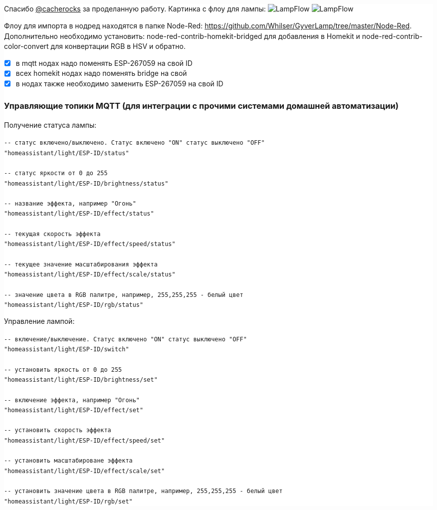 Спасибо [@cacherocks](https://github.com/cacherocks) за проделанную работу. Картинка с флоу для лампы:
![LampFlow](https://github.com/Whilser/GyverLamp/blob/master/Node-Red/glamp_nr.png)
![LampFlow](https://github.com/Whilser/GyverLamp/blob/master/Node-Red/gleff_nr.png)

Флоу для импорта в нодред находятся в папке Node-Red: https://github.com/Whilser/GyverLamp/tree/master/Node-Red.
Дополнительно необходимо установить: node-red-contrib-homekit-bridged для добавления в Homekit и node-red-contrib-color-convert для конвертации RGB в HSV и обратно. 

* [x] в mqtt нодах надо поменять ESP-267059 на свой ID
* [x] всех homekit нодах надо поменять bridge на свой
* [x] в нодах также необходимо заменить ESP-267059 на свой ID

<a id="chapter-9"></a>
### Управляющие топики MQTT (для интеграции с прочими системами домашней автоматизации)

Получение статуса лампы:

```
-- статус включено/выключено. Статус включено "ON" статус выключено "OFF"
"homeassistant/light/ESP-ID/status"

-- статус яркости от 0 до 255
"homeassistant/light/ESP-ID/brightness/status"

-- название эффекта, например "Огонь"
"homeassistant/light/ESP-ID/effect/status"

-- текущая скорость эффекта
"homeassistant/light/ESP-ID/effect/speed/status"

-- текущее значение масштабирования эффекта
"homeassistant/light/ESP-ID/effect/scale/status"

-- значение цвета в RGB палитре, например, 255,255,255 - белый цвет
"homeassistant/light/ESP-ID/rgb/status"
```

Управление лампой:

```
-- включение/выключение. Статус включено "ON" статус выключено "OFF"
"homeassistant/light/ESP-ID/switch"

-- установить яркость от 0 до 255
"homeassistant/light/ESP-ID/brightness/set"

-- включение эффекта, например "Огонь"
"homeassistant/light/ESP-ID/effect/set"

-- установить скорость эффекта
"homeassistant/light/ESP-ID/effect/speed/set"

-- установить масштабироване эффекта
"homeassistant/light/ESP-ID/effect/scale/set"

-- установить значение цвета в RGB палитре, например, 255,255,255 - белый цвет
"homeassistant/light/ESP-ID/rgb/set"

```
